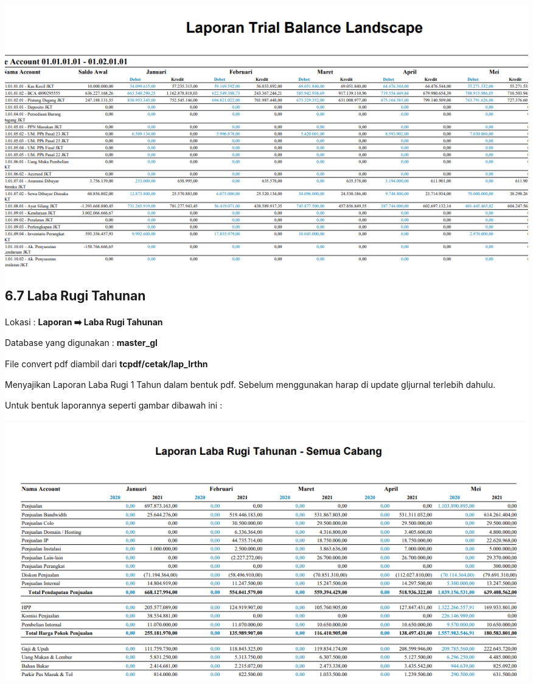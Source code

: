 ![](img/lap_trialbalance2.png)

## 6.7 Laba Rugi Tahunan

Lokasi : **Laporan :arrow_right: Laba Rugi Tahunan**

Database yang digunakan : **master_gl**

File convert pdf diambil dari **tcpdf/cetak/lap_lrthn**

Menyajikan Laporan Laba Rugi 1 Tahun dalam bentuk pdf. Sebelum menggunakan harap di update gljurnal terlebih dahulu.

Untuk bentuk laporannya seperti gambar dibawah ini :

![](img/lap_lrthn.png)
